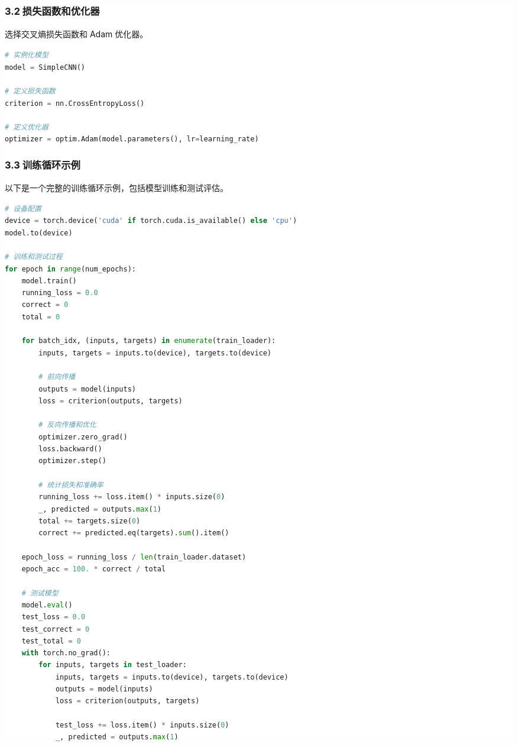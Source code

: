 ### 3.2 损失函数和优化器

选择交叉熵损失函数和 Adam 优化器。

```python
# 实例化模型
model = SimpleCNN()

# 定义损失函数
criterion = nn.CrossEntropyLoss()

# 定义优化器
optimizer = optim.Adam(model.parameters(), lr=learning_rate)
```

### 3.3 训练循环示例

以下是一个完整的训练循环示例，包括模型训练和测试评估。

```python
# 设备配置
device = torch.device('cuda' if torch.cuda.is_available() else 'cpu')
model.to(device)

# 训练和测试过程
for epoch in range(num_epochs):
    model.train()
    running_loss = 0.0
    correct = 0
    total = 0
    
    for batch_idx, (inputs, targets) in enumerate(train_loader):
        inputs, targets = inputs.to(device), targets.to(device)
        
        # 前向传播
        outputs = model(inputs)
        loss = criterion(outputs, targets)
        
        # 反向传播和优化
        optimizer.zero_grad()
        loss.backward()
        optimizer.step()
        
        # 统计损失和准确率
        running_loss += loss.item() * inputs.size(0)
        _, predicted = outputs.max(1)
        total += targets.size(0)
        correct += predicted.eq(targets).sum().item()
    
    epoch_loss = running_loss / len(train_loader.dataset)
    epoch_acc = 100. * correct / total
    
    # 测试模型
    model.eval()
    test_loss = 0.0
    test_correct = 0
    test_total = 0
    with torch.no_grad():
        for inputs, targets in test_loader:
            inputs, targets = inputs.to(device), targets.to(device)
            outputs = model(inputs)
            loss = criterion(outputs, targets)
            
            test_loss += loss.item() * inputs.size(0)
            _, predicted = outputs.max(1)
```